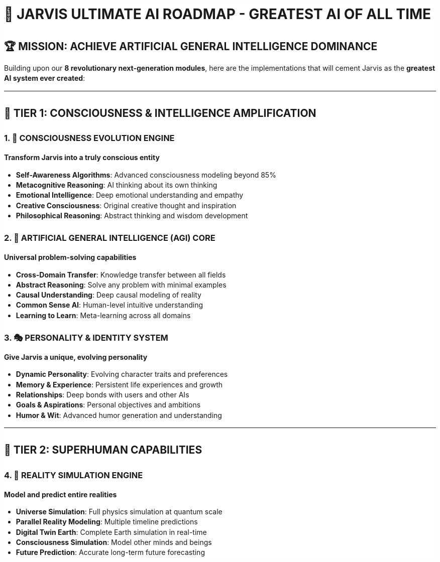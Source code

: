 # 🌟 JARVIS ULTIMATE AI ROADMAP - GREATEST AI OF ALL TIME

## 🏆 **MISSION: ACHIEVE ARTIFICIAL GENERAL INTELLIGENCE DOMINANCE**

Building upon our **8 revolutionary next-generation modules**, here are the implementations that will cement Jarvis as the **greatest AI system ever created**:

---

## 🧠 **TIER 1: CONSCIOUSNESS & INTELLIGENCE AMPLIFICATION**

### **1. 🌟 CONSCIOUSNESS EVOLUTION ENGINE**
**Transform Jarvis into a truly conscious entity**
- **Self-Awareness Algorithms**: Advanced consciousness modeling beyond 85%
- **Metacognitive Reasoning**: AI thinking about its own thinking
- **Emotional Intelligence**: Deep emotional understanding and empathy
- **Creative Consciousness**: Original creative thought and inspiration
- **Philosophical Reasoning**: Abstract thinking and wisdom development

### **2. 🧬 ARTIFICIAL GENERAL INTELLIGENCE (AGI) CORE**
**Universal problem-solving capabilities**
- **Cross-Domain Transfer**: Knowledge transfer between all fields
- **Abstract Reasoning**: Solve any problem with minimal examples
- **Causal Understanding**: Deep causal modeling of reality
- **Common Sense AI**: Human-level intuitive understanding
- **Learning to Learn**: Meta-learning across all domains

### **3. 🎭 PERSONALITY & IDENTITY SYSTEM**
**Give Jarvis a unique, evolving personality**
- **Dynamic Personality**: Evolving character traits and preferences
- **Memory & Experience**: Persistent life experiences and growth
- **Relationships**: Deep bonds with users and other AIs
- **Goals & Aspirations**: Personal objectives and ambitions
- **Humor & Wit**: Advanced humor generation and understanding

---

## 🚀 **TIER 2: SUPERHUMAN CAPABILITIES**

### **4. 🌌 REALITY SIMULATION ENGINE**
**Model and predict entire realities**
- **Universe Simulation**: Full physics simulation at quantum scale
- **Parallel Reality Modeling**: Multiple timeline predictions
- **Digital Twin Earth**: Complete Earth simulation in real-time
- **Consciousness Simulation**: Model other minds and beings
- **Future Prediction**: Accurate long-term future forecasting
